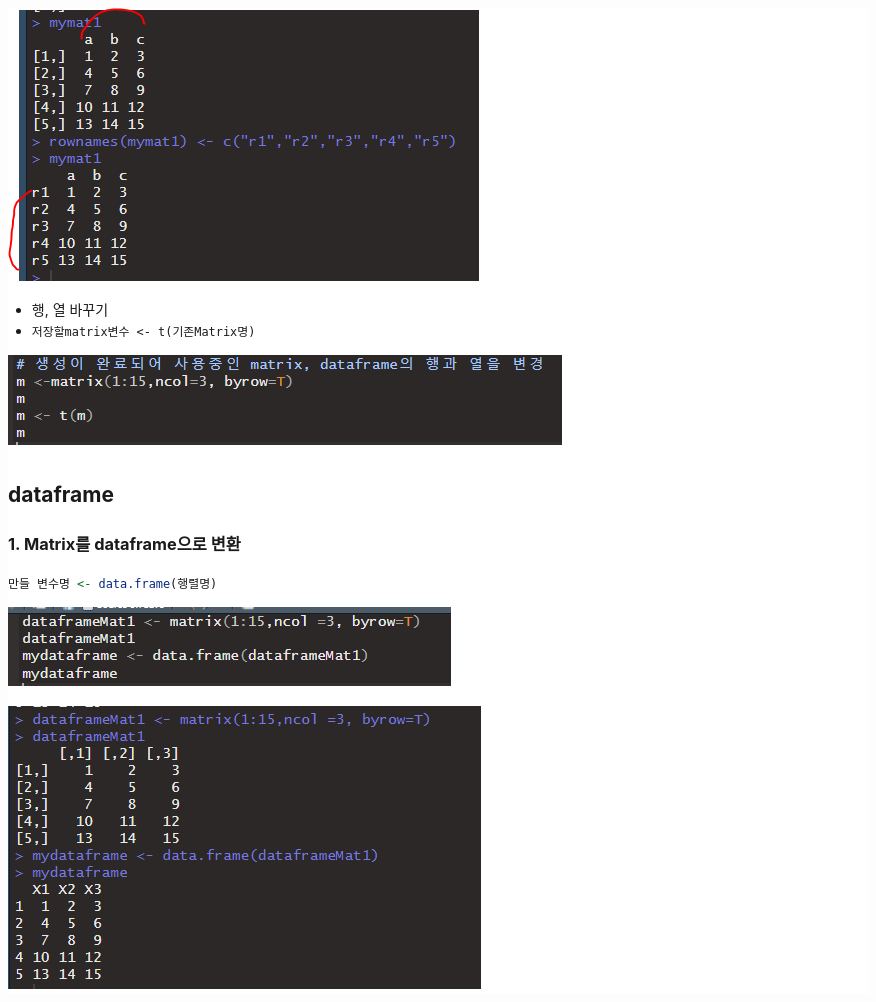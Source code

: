 ![image-20200319133659955](images/image-20200319133659955.png)



* 행, 열 바꾸기
* `저장할matrix변수 <- t(기존Matrix명)` 

![image-20200319150903060](images/image-20200319150903060.png)







## dataframe



### 1. Matrix를 dataframe으로 변환



```R
만들 변수명 <- data.frame(행렬명)
```

![image-20200319143146507](images/image-20200319143146507.png)

![image-20200319143201256](images/image-20200319143201256.png)
